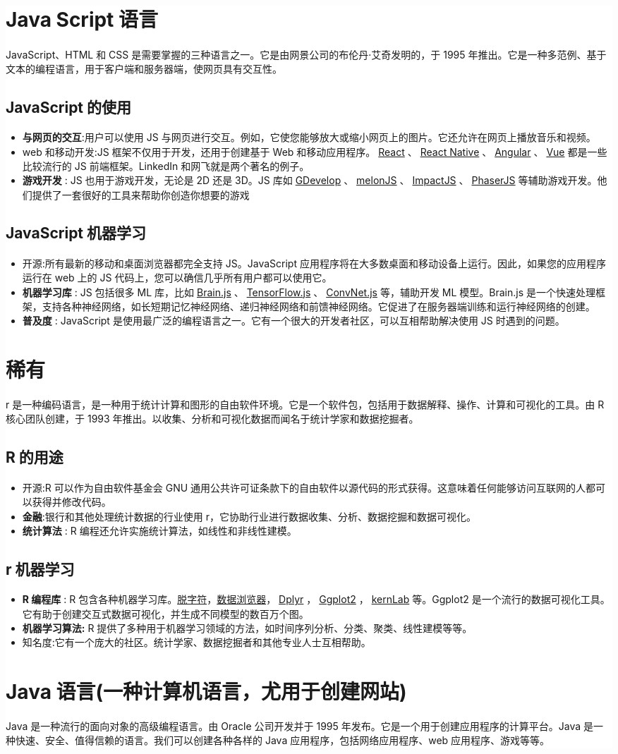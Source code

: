 # Java Script 语言

JavaScript、HTML 和 CSS 是需要掌握的三种语言之一。它是由网景公司的布伦丹·艾奇发明的，于 1995 年推出。它是一种多范例、基于文本的编程语言，用于客户端和服务器端，使网页具有交互性。

## JavaScript 的使用

*   **与网页的交互**:用户可以使用 JS 与网页进行交互。例如，它使您能够放大或缩小网页上的图片。它还允许在网页上播放音乐和视频。
*   web 和移动开发:JS 框架不仅用于开发，还用于创建基于 Web 和移动应用程序。 [React](https://reactjs.org/) 、 [React Native](https://reactnative.dev/) 、 [Angular](https://angular.io/) 、 [Vue](https://vuejs.org/) 都是一些比较流行的 JS 前端框架。LinkedIn 和网飞就是两个著名的例子。
*   **游戏开发** : JS 也用于游戏开发，无论是 2D 还是 3D。JS 库如 [GDevelop](https://gdevelop-app.com/) 、 [melonJS](https://www.melonjs.org/) 、 [ImpactJS](https://impactjs.com/) 、 [PhaserJS](https://phaser.io/) 等辅助游戏开发。他们提供了一套很好的工具来帮助你创造你想要的游戏

## JavaScript 机器学习

*   开源:所有最新的移动和桌面浏览器都完全支持 JS。JavaScript 应用程序将在大多数桌面和移动设备上运行。因此，如果您的应用程序运行在 web 上的 JS 代码上，您可以确信几乎所有用户都可以使用它。
*   **机器学习库** : JS 包括很多 ML 库，比如 [Brain.js](https://brain.js.org/) 、 [TensorFlow.js](https://www.tensorflow.org/js) 、 [ConvNet.js](https://cs.stanford.edu/people/karpathy/convnetjs/) 等，辅助开发 ML 模型。Brain.js 是一个快速处理框架，支持各种神经网络，如长短期记忆神经网络、递归神经网络和前馈神经网络。它促进了在服务器端训练和运行神经网络的创建。
*   **普及度** : JavaScript 是使用最广泛的编程语言之一。它有一个很大的开发者社区，可以互相帮助解决使用 JS 时遇到的问题。

# 稀有

r 是一种编码语言，是一种用于统计计算和图形的自由软件环境。它是一个软件包，包括用于数据解释、操作、计算和可视化的工具。由 R 核心团队创建，于 1993 年推出。以收集、分析和可视化数据而闻名于统计学家和数据挖掘者。

## R 的用途

*   开源:R 可以作为自由软件基金会 GNU 通用公共许可证条款下的自由软件以源代码的形式获得。这意味着任何能够访问互联网的人都可以获得并修改代码。
*   **金融**:银行和其他处理统计数据的行业使用 r，它协助行业进行数据收集、分析、数据挖掘和数据可视化。
*   **统计算法** : R 编程还允许实施统计算法，如线性和非线性建模。

## r 机器学习

*   **R 编程库** : R 包含各种机器学习库。[脱字符](https://cran.r-project.org/package=caret)，[数据浏览器](https://cran.r-project.org/package=DataExplorer)， [Dplyr](https://cran.r-project.org/web/packages/dplyr/vignettes/dplyr.html) ， [Ggplot2](https://cran.r-project.org/package=ggplot2) ， [kernLab](https://cran.r-project.org/package=kernlab) 等。Ggplot2 是一个流行的数据可视化工具。它有助于创建交互式数据可视化，并生成不同模型的数百万个图。
*   **机器学习算法:** R 提供了多种用于机器学习领域的方法，如时间序列分析、分类、聚类、线性建模等等。
*   知名度:它有一个庞大的社区。统计学家、数据挖掘者和其他专业人士互相帮助。

# Java 语言(一种计算机语言，尤用于创建网站)

Java 是一种流行的面向对象的高级编程语言。由 Oracle 公司开发并于 1995 年发布。它是一个用于创建应用程序的计算平台。Java 是一种快速、安全、值得信赖的语言。我们可以创建各种各样的 Java 应用程序，包括网络应用程序、web 应用程序、游戏等等。
